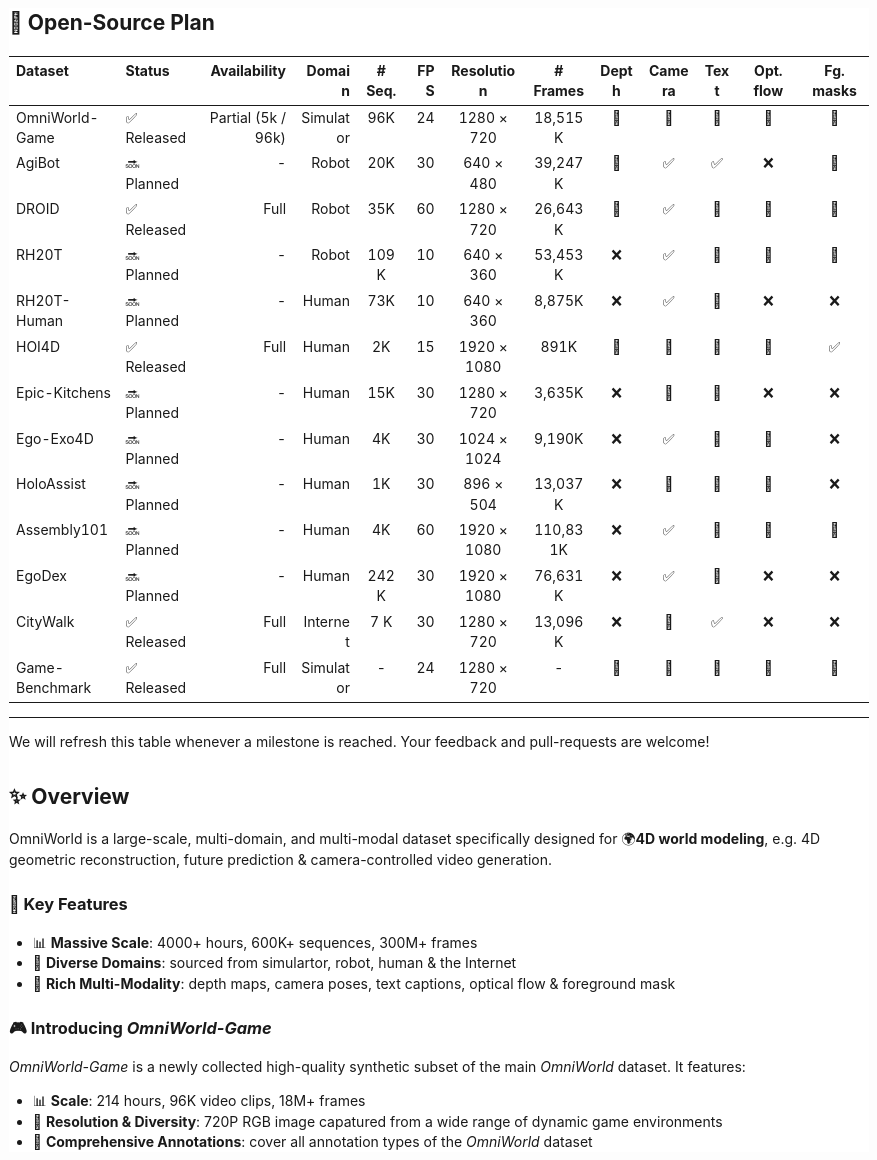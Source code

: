 ## 📝 Open-Source Plan
| Dataset | Status | Availability | Domain | # Seq. | FPS | Resolution | # Frames | Depth | Camera | Text | Opt. flow | Fg. masks |
| :-- | :-- | --: | --: | :--: | --: | :--: | :--: | :--: | :--: | :--: | :--: | :--: |
| OmniWorld-Game | ✅ Released | Partial (5k / 96k) | Simulator | 96K | 24 | 1280 × 720 | 18,515K | 🙂 | 🙂 | 🙂 | 🙂 | 🙂 |
| AgiBot | 🔜 Planned | -  | Robot | 20K | 30 | 640 × 480 | 39,247K | 🙂 | ✅ | ✅ | ❌ | 🙂 |
| DROID | ✅ Released | Full  | Robot | 35K | 60 | 1280 × 720 | 26,643K | 🙂 | ✅ | 🙂 | 🙂 | 🙂 |
| RH20T | 🔜 Planned | -  | Robot | 109K | 10 | 640 × 360 | 53,453K | ❌ | ✅ | 🙂 | 🙂 | 🙂 |
| RH20T-Human | 🔜 Planned | -  | Human | 73K | 10 | 640 × 360 | 8,875K | ❌ | ✅ | 🙂 | ❌ | ❌ |
| HOI4D | ✅ Released | Full  | Human | 2K | 15 | 1920 × 1080 | 891K | 🙂 | 🙂 | 🙂 | 🙂 | ✅ |
| Epic-Kitchens | 🔜 Planned | -  | Human | 15K | 30 | 1280 × 720 | 3,635K | ❌ | 🙂 | 🙂 | ❌ | ❌ |
| Ego-Exo4D | 🔜 Planned | -  | Human | 4K | 30 | 1024 × 1024 | 9,190K | ❌ | ✅ | 🙂 | 🙂 | ❌ |
| HoloAssist | 🔜 Planned | -  | Human | 1K | 30 | 896 × 504 | 13,037K | ❌ | 🙂 | 🙂 | 🙂 | ❌ |
| Assembly101 | 🔜 Planned | -  | Human | 4K | 60 | 1920 × 1080 | 110,831K | ❌ | ✅ | 🙂 | 🙂 | 🙂 |
| EgoDex | 🔜 Planned | -  | Human | 242K | 30 | 1920 × 1080 | 76,631K | ❌ | ✅ | 🙂 | ❌ | ❌ |
| CityWalk | ✅ Released | Full | Internet | 7 K | 30 | 1280 × 720 | 13,096K | ❌ | 🙂 | ✅ | ❌ | ❌ |
| Game-Benchmark | ✅ Released | Full | Simulator | - | 24 | 1280 × 720 | - | 🙂 | 🙂 | 🙂 | 🙂 | 🙂 |
---

We will refresh this table whenever a milestone is reached. Your feedback and pull-requests are welcome!

## ✨ Overview

OmniWorld is a large-scale, multi-domain, and multi-modal dataset specifically designed for 🌍**4D world modeling**, e.g. 4D geometric reconstruction, future prediction & camera-controlled video generation.

### 🔑 Key Features

- 📊 **Massive Scale**: 4000+ hours, 600K+ sequences, 300M+ frames
- 🤖 **Diverse Domains**: sourced from simulartor, robot, human & the Internet
- 🎨 **Rich Multi-Modality**: depth maps, camera poses, text captions, optical flow & foreground mask

### 🎮 Introducing _OmniWorld-Game_

_OmniWorld-Game_ is a newly collected high-quality synthetic subset of the main _OmniWorld_ dataset. It features:

- 📊 **Scale**: 214 hours, 96K video clips, 18M+ frames
- 🧩 **Resolution & Diversity**: 720P RGB image capatured from a wide range of dynamic game environments
- 🎨 **Comprehensive Annotations**: cover all annotation types of the _OmniWorld_ dataset

